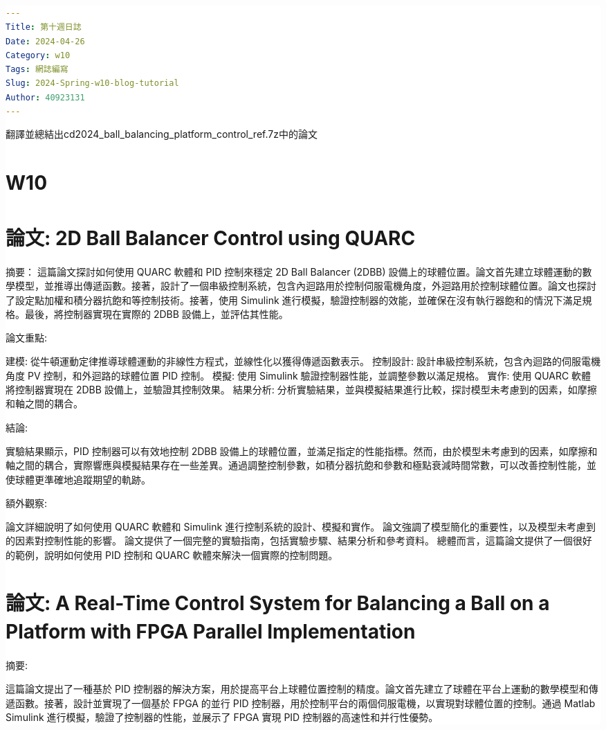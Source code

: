 ```yaml
---
Title: 第十週日誌
Date: 2024-04-26 
Category: w10
Tags: 網誌編寫
Slug: 2024-Spring-w10-blog-tutorial
Author: 40923131
---
```


翻譯並總結出cd2024_ball_balancing_platform_control_ref.7z中的論文




# W10

# 論文: 2D Ball Balancer Control using QUARC

 摘要：
 這篇論文探討如何使用 QUARC 軟體和 PID 控制來穩定 2D Ball Balancer (2DBB) 設備上的球體位置。論文首先建立球體運動的數學模型，並推導出傳遞函數。接著，設計了一個串級控制系統，包含內迴路用於控制伺服電機角度，外迴路用於控制球體位置。論文也探討了設定點加權和積分器抗飽和等控制技術。接著，使用 Simulink 進行模擬，驗證控制器的效能，並確保在沒有執行器飽和的情況下滿足規格。最後，將控制器實現在實際的 2DBB 設備上，並評估其性能。
 
 論文重點:
 
 建模: 從牛頓運動定律推導球體運動的非線性方程式，並線性化以獲得傳遞函數表示。
 控制設計: 設計串級控制系統，包含內迴路的伺服電機角度 PV 控制，和外迴路的球體位置 PID 控制。
 模擬: 使用 Simulink 驗證控制器性能，並調整參數以滿足規格。
 實作: 使用 QUARC 軟體將控制器實現在 2DBB 設備上，並驗證其控制效果。
 結果分析: 分析實驗結果，並與模擬結果進行比較，探討模型未考慮到的因素，如摩擦和軸之間的耦合。
 
 結論:
 
 實驗結果顯示，PID 控制器可以有效地控制 2DBB 設備上的球體位置，並滿足指定的性能指標。然而，由於模型未考慮到的因素，如摩擦和軸之間的耦合，實際響應與模擬結果存在一些差異。通過調整控制參數，如積分器抗飽和參數和極點衰減時間常數，可以改善控制性能，並使球體更準確地追蹤期望的軌跡。
 
 額外觀察:
 
 論文詳細說明了如何使用 QUARC 軟體和 Simulink 進行控制系統的設計、模擬和實作。
 論文強調了模型簡化的重要性，以及模型未考慮到的因素對控制性能的影響。
 論文提供了一個完整的實驗指南，包括實驗步驟、結果分析和參考資料。
 總體而言，這篇論文提供了一個很好的範例，說明如何使用 PID 控制和 QUARC 軟體來解決一個實際的控制問題。


# 論文: A Real-Time Control System for Balancing a Ball on a Platform with FPGA Parallel Implementation

 摘要:
 
 這篇論文提出了一種基於 PID 控制器的解決方案，用於提高平台上球體位置控制的精度。論文首先建立了球體在平台上運動的數學模型和傳遞函數。接著，設計並實現了一個基於 FPGA 的並行 PID 控制器，用於控制平台的兩個伺服電機，以實現對球體位置的控制。通過 Matlab Simulink 進行模擬，驗證了控制器的性能，並展示了 FPGA 實現 PID 控制器的高速性和并行性優勢。
 